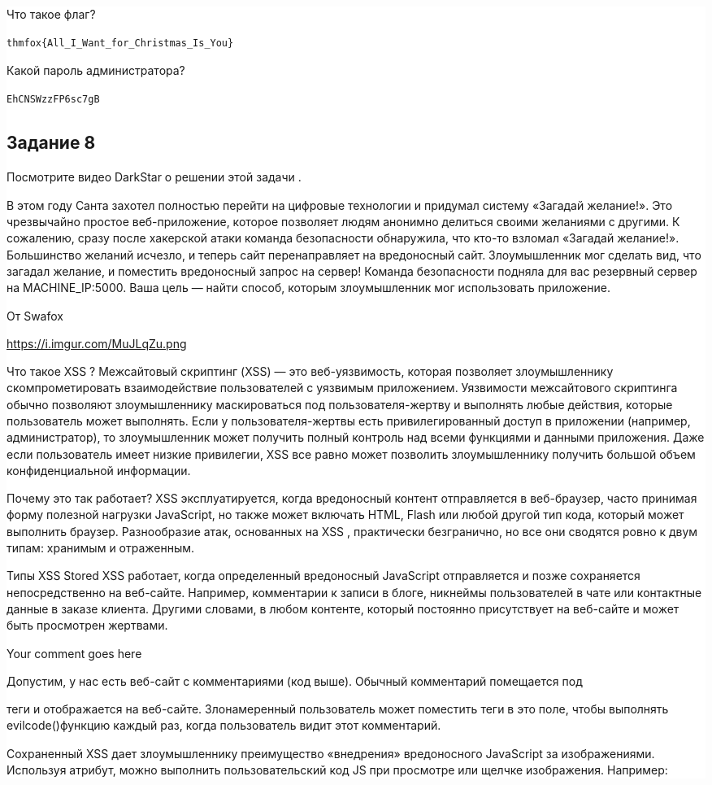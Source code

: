Что такое флаг?

```commandline
thmfox{All_I_Want_for_Christmas_Is_You}
```

Какой пароль администратора?

```commandline
EhCNSWzzFP6sc7gB
```

## Задание 8
Посмотрите видео DarkStar о решении этой задачи .


В этом году Санта захотел полностью перейти на цифровые технологии и придумал систему «Загадай желание!». Это чрезвычайно простое веб-приложение, которое позволяет людям анонимно делиться своими желаниями с другими. К сожалению, сразу после хакерской атаки команда безопасности обнаружила, что кто-то взломал «Загадай желание!». Большинство желаний исчезло, и теперь сайт перенаправляет на вредоносный сайт. Злоумышленник мог сделать вид, что загадал желание, и поместить вредоносный запрос на сервер! Команда безопасности подняла для вас резервный сервер на  MACHINE_IP:5000. Ваша цель — найти способ, которым злоумышленник мог использовать приложение.

От Swafox

https://i.imgur.com/MuJLqZu.png

Что такое XSS ?
Межсайтовый скриптинг (XSS) — это веб-уязвимость, которая позволяет злоумышленнику скомпрометировать взаимодействие пользователей с уязвимым приложением. Уязвимости межсайтового скриптинга обычно позволяют злоумышленнику маскироваться под пользователя-жертву и выполнять любые действия, которые пользователь может выполнять. Если у пользователя-жертвы есть привилегированный доступ в приложении (например, администратор), то злоумышленник может получить полный контроль над всеми функциями и данными приложения. Даже если пользователь имеет низкие привилегии, XSS все равно может позволить злоумышленнику получить большой объем конфиденциальной информации.

Почему это так работает?
XSS эксплуатируется, когда вредоносный контент отправляется в веб-браузер, часто принимая форму полезной нагрузки JavaScript, но также может включать HTML, Flash или любой другой тип кода, который может выполнить браузер. Разнообразие атак, основанных на XSS , практически безгранично, но все они сводятся ровно к двум типам: хранимым и отраженным.

Типы XSS
Stored XSS работает, когда определенный вредоносный JavaScript отправляется и позже сохраняется непосредственно на веб-сайте. Например, комментарии к записи в блоге, никнеймы пользователей в чате или контактные данные в заказе клиента. Другими словами, в любом контенте, который постоянно присутствует на веб-сайте и может быть просмотрен жертвами.


 <p>      Your comment goes here </p>  <p>      <script>          evilcode()      </script> </p>
Допустим, у нас есть веб-сайт с комментариями (код выше). Обычный комментарий помещается под <p></p>теги и отображается на веб-сайте. Злонамеренный пользователь может поместить <script></script>теги в это поле, чтобы выполнять evilcode()функцию каждый раз, когда пользователь видит этот комментарий.

Сохраненный XSS дает злоумышленнику преимущество «внедрения» вредоносного JavaScript за изображениями. Используя <img>атрибут, можно выполнить пользовательский код JS при просмотре или щелчке изображения. Например:
